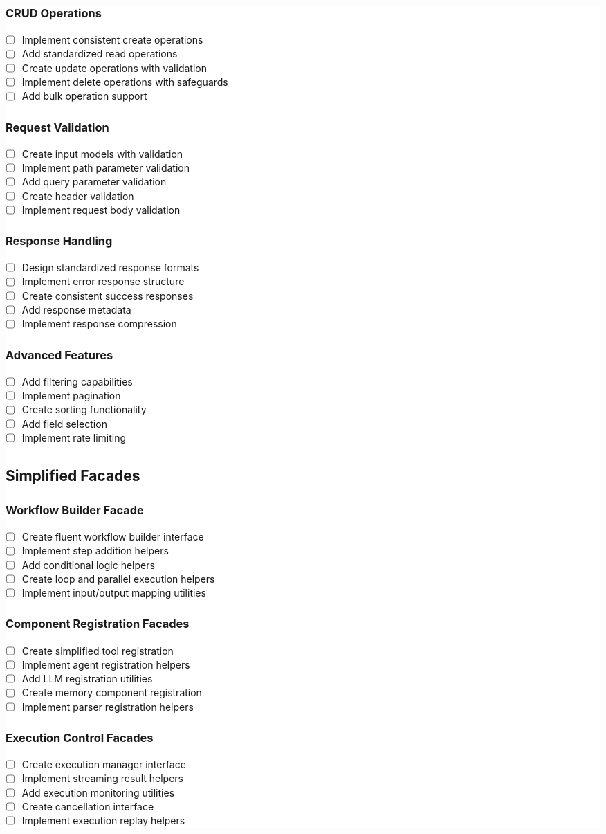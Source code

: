 ### CRUD Operations
- [ ] Implement consistent create operations
- [ ] Add standardized read operations
- [ ] Create update operations with validation
- [ ] Implement delete operations with safeguards
- [ ] Add bulk operation support

### Request Validation
- [ ] Create input models with validation
- [ ] Implement path parameter validation
- [ ] Add query parameter validation
- [ ] Create header validation
- [ ] Implement request body validation

### Response Handling
- [ ] Design standardized response formats
- [ ] Implement error response structure
- [ ] Create consistent success responses
- [ ] Add response metadata
- [ ] Implement response compression

### Advanced Features
- [ ] Add filtering capabilities
- [ ] Implement pagination
- [ ] Create sorting functionality
- [ ] Add field selection
- [ ] Implement rate limiting

## Simplified Facades

### Workflow Builder Facade
- [ ] Create fluent workflow builder interface
- [ ] Implement step addition helpers
- [ ] Add conditional logic helpers
- [ ] Create loop and parallel execution helpers
- [ ] Implement input/output mapping utilities

### Component Registration Facades
- [ ] Create simplified tool registration
- [ ] Implement agent registration helpers
- [ ] Add LLM registration utilities
- [ ] Create memory component registration
- [ ] Implement parser registration helpers

### Execution Control Facades
- [ ] Create execution manager interface
- [ ] Implement streaming result helpers
- [ ] Add execution monitoring utilities
- [ ] Create cancellation interface
- [ ] Implement execution replay helpers
